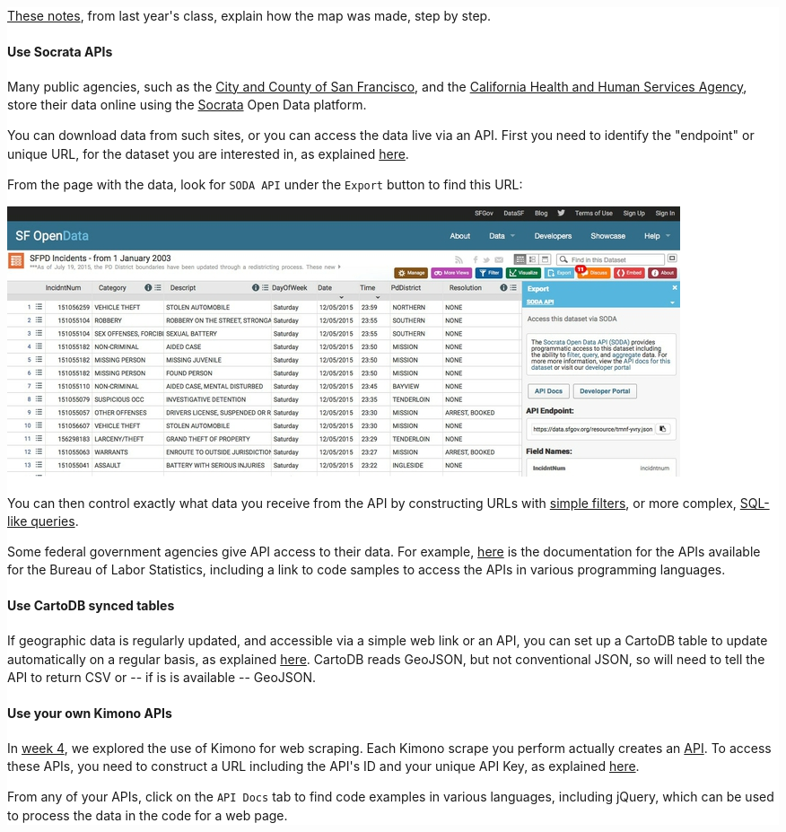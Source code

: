 [These notes](http://www.peteraldhous.com/ucb/2014/dataviz/week11.html), from last year's class, explain how the map was made, step by step.

#### Use Socrata APIs

Many public agencies, such as the [City and County of San Francisco](http://datasf.org/), and the [California Health and Human Services Agency](https://chhs.data.ca.gov/), store their data online using the [Socrata](https://www.socrata.com/) Open Data platform.

You can download data from such sites, or you can access the data live via an API. First you need to identify the "endpoint" or unique URL, for the dataset you are interested in, as explained [here](https://dev.socrata.com/docs/endpoints.html).

From the page with the data, look for `SODA API` under the `Export` button to find this URL:

![](img/extras1.jpg)

You can then control exactly what data you receive from the API by constructing URLs with [simple filters](https://dev.socrata.com/docs/filtering.html), or more complex, [SQL-like queries](https://dev.socrata.com/docs/queries/).

Some federal government agencies give API access to their data. For example, [here](http://www.bls.gov/developers/home.htm) is the documentation for the APIs available for the Bureau of Labor Statistics, including a link to code samples to access the APIs in various programming languages.

#### Use CartoDB synced tables

If geographic data is regularly updated, and accessible via a simple web link or an API, you can set up a CartoDB table to update automatically on a regular basis, as explained [here](http://blog.cartodb.com/synced-tables-create-real-time-maps-from-data-anywhere/). CartoDB reads GeoJSON, but not conventional JSON, so will need to tell the API to return CSV or -- if is is available -- GeoJSON.

#### Use your own Kimono APIs

In [week 4](http://www.peteraldhous.com/ucb/2015/dataviz/week4.html), we explored the use of Kimono for web scraping. Each Kimono scrape you perform actually creates an [API](https://www.kimonolabs.com/apidocs). To access these APIs, you need to construct a URL including the API's ID and your unique API Key, as explained [here](https://www.kimonolabs.com/apidocs#RetrieveApi).

From any of your APIs, click on the `API Docs` tab to find code examples in various languages, including jQuery, which can be used to process the data in the code for a web page.
